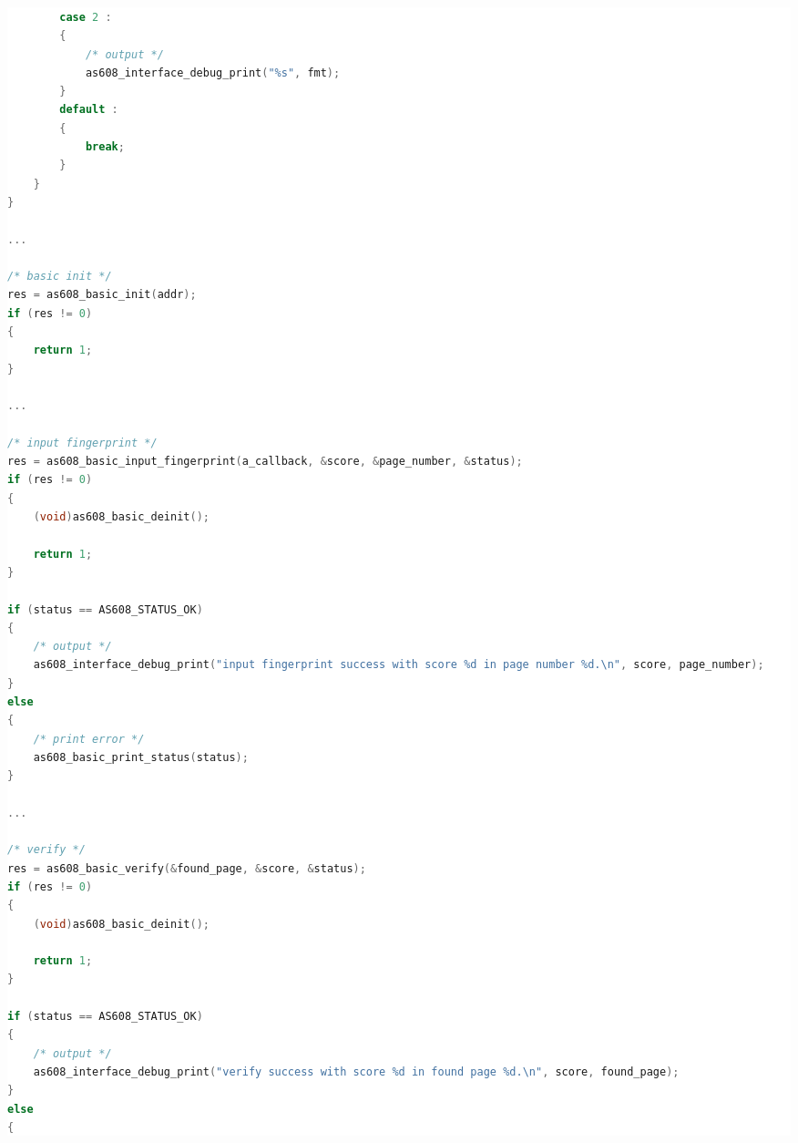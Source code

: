 ```C
        case 2 :
        {
            /* output */
            as608_interface_debug_print("%s", fmt);
        }
        default :
        {
            break;
        }
    }
}

...

/* basic init */
res = as608_basic_init(addr);
if (res != 0)
{
    return 1;
}

...
    
/* input fingerprint */
res = as608_basic_input_fingerprint(a_callback, &score, &page_number, &status);
if (res != 0)
{
    (void)as608_basic_deinit();

    return 1;
}

if (status == AS608_STATUS_OK)
{
    /* output */
    as608_interface_debug_print("input fingerprint success with score %d in page number %d.\n", score, page_number);
}
else
{
    /* print error */
    as608_basic_print_status(status);
}

...
    
/* verify */
res = as608_basic_verify(&found_page, &score, &status);
if (res != 0)
{
    (void)as608_basic_deinit();

    return 1;
}

if (status == AS608_STATUS_OK)
{
    /* output */
    as608_interface_debug_print("verify success with score %d in found page %d.\n", score, found_page);
}
else
{
```